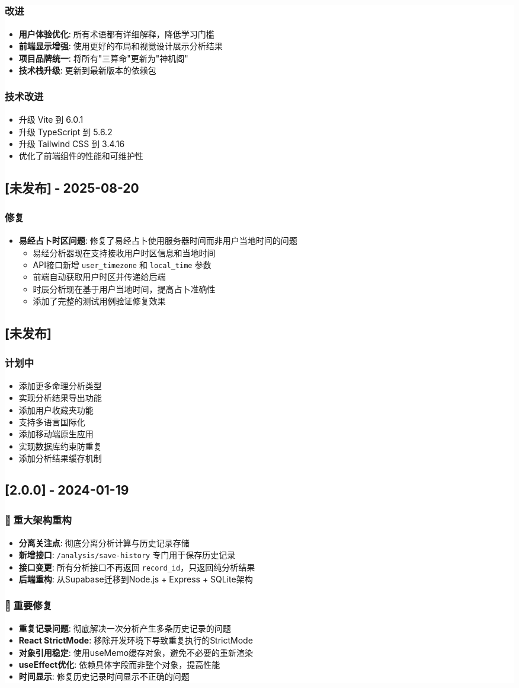 ### 改进
- **用户体验优化**: 所有术语都有详细解释，降低学习门槛
- **前端显示增强**: 使用更好的布局和视觉设计展示分析结果
- **项目品牌统一**: 将所有"三算命"更新为"神机阁"
- **技术栈升级**: 更新到最新版本的依赖包

### 技术改进
- 升级 Vite 到 6.0.1
- 升级 TypeScript 到 5.6.2
- 升级 Tailwind CSS 到 3.4.16
- 优化了前端组件的性能和可维护性

## [未发布] - 2025-08-20

### 修复
- **易经占卜时区问题**: 修复了易经占卜使用服务器时间而非用户当地时间的问题
  - 易经分析器现在支持接收用户时区信息和当地时间
  - API接口新增 `user_timezone` 和 `local_time` 参数
  - 前端自动获取用户时区并传递给后端
  - 时辰分析现在基于用户当地时间，提高占卜准确性
  - 添加了完整的测试用例验证修复效果

## [未发布]

### 计划中
- 添加更多命理分析类型
- 实现分析结果导出功能
- 添加用户收藏夹功能
- 支持多语言国际化
- 添加移动端原生应用
- 实现数据库约束防重复
- 添加分析结果缓存机制

## [2.0.0] - 2024-01-19

### 🔄 重大架构重构
- **分离关注点**: 彻底分离分析计算与历史记录存储
- **新增接口**: `/analysis/save-history` 专门用于保存历史记录
- **接口变更**: 所有分析接口不再返回 `record_id`，只返回纯分析结果
- **后端重构**: 从Supabase迁移到Node.js + Express + SQLite架构

### 🐛 重要修复
- **重复记录问题**: 彻底解决一次分析产生多条历史记录的问题
- **React StrictMode**: 移除开发环境下导致重复执行的StrictMode
- **对象引用稳定**: 使用useMemo缓存对象，避免不必要的重新渲染
- **useEffect优化**: 依赖具体字段而非整个对象，提高性能
- **时间显示**: 修复历史记录时间显示不正确的问题
